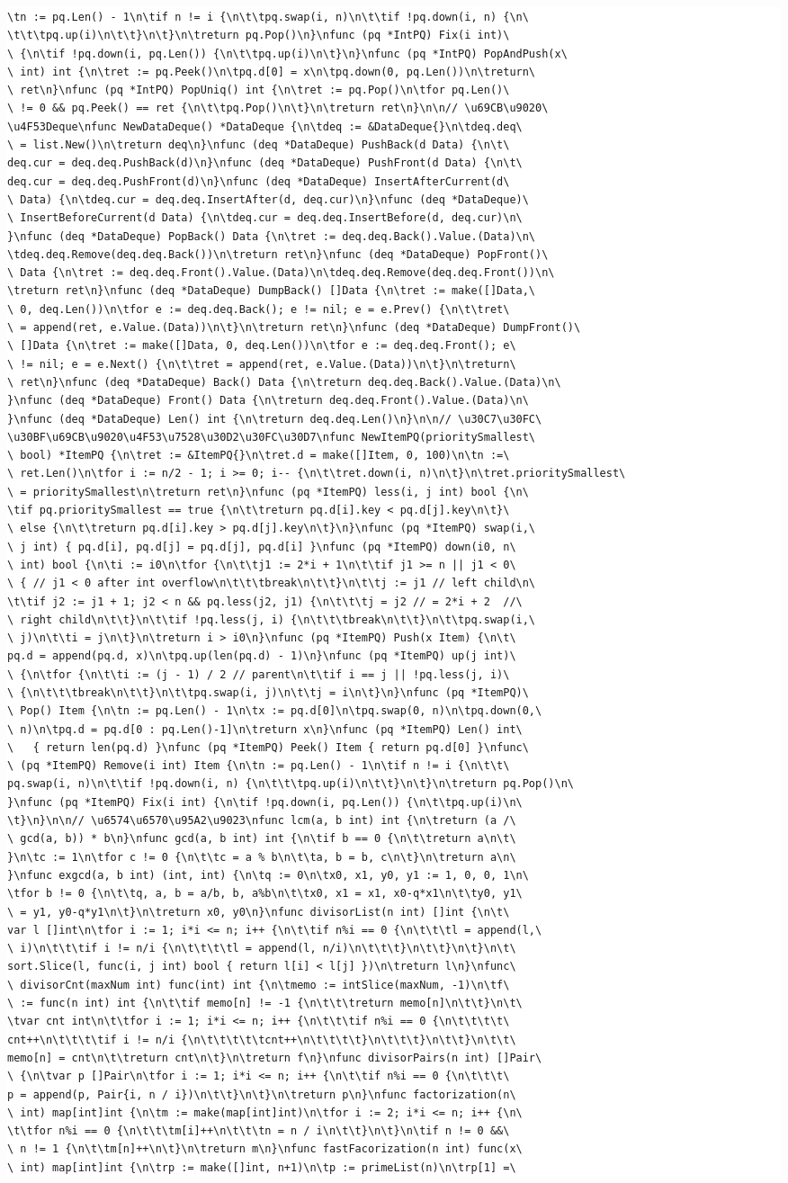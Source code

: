     \tn := pq.Len() - 1\n\tif n != i {\n\t\tpq.swap(i, n)\n\t\tif !pq.down(i, n) {\n\
    \t\t\tpq.up(i)\n\t\t}\n\t}\n\treturn pq.Pop()\n}\nfunc (pq *IntPQ) Fix(i int)\
    \ {\n\tif !pq.down(i, pq.Len()) {\n\t\tpq.up(i)\n\t}\n}\nfunc (pq *IntPQ) PopAndPush(x\
    \ int) int {\n\tret := pq.Peek()\n\tpq.d[0] = x\n\tpq.down(0, pq.Len())\n\treturn\
    \ ret\n}\nfunc (pq *IntPQ) PopUniq() int {\n\tret := pq.Pop()\n\tfor pq.Len()\
    \ != 0 && pq.Peek() == ret {\n\t\tpq.Pop()\n\t}\n\treturn ret\n}\n\n// \u69CB\u9020\
    \u4F53Deque\nfunc NewDataDeque() *DataDeque {\n\tdeq := &DataDeque{}\n\tdeq.deq\
    \ = list.New()\n\treturn deq\n}\nfunc (deq *DataDeque) PushBack(d Data) {\n\t\
    deq.cur = deq.deq.PushBack(d)\n}\nfunc (deq *DataDeque) PushFront(d Data) {\n\t\
    deq.cur = deq.deq.PushFront(d)\n}\nfunc (deq *DataDeque) InsertAfterCurrent(d\
    \ Data) {\n\tdeq.cur = deq.deq.InsertAfter(d, deq.cur)\n}\nfunc (deq *DataDeque)\
    \ InsertBeforeCurrent(d Data) {\n\tdeq.cur = deq.deq.InsertBefore(d, deq.cur)\n\
    }\nfunc (deq *DataDeque) PopBack() Data {\n\tret := deq.deq.Back().Value.(Data)\n\
    \tdeq.deq.Remove(deq.deq.Back())\n\treturn ret\n}\nfunc (deq *DataDeque) PopFront()\
    \ Data {\n\tret := deq.deq.Front().Value.(Data)\n\tdeq.deq.Remove(deq.deq.Front())\n\
    \treturn ret\n}\nfunc (deq *DataDeque) DumpBack() []Data {\n\tret := make([]Data,\
    \ 0, deq.Len())\n\tfor e := deq.deq.Back(); e != nil; e = e.Prev() {\n\t\tret\
    \ = append(ret, e.Value.(Data))\n\t}\n\treturn ret\n}\nfunc (deq *DataDeque) DumpFront()\
    \ []Data {\n\tret := make([]Data, 0, deq.Len())\n\tfor e := deq.deq.Front(); e\
    \ != nil; e = e.Next() {\n\t\tret = append(ret, e.Value.(Data))\n\t}\n\treturn\
    \ ret\n}\nfunc (deq *DataDeque) Back() Data {\n\treturn deq.deq.Back().Value.(Data)\n\
    }\nfunc (deq *DataDeque) Front() Data {\n\treturn deq.deq.Front().Value.(Data)\n\
    }\nfunc (deq *DataDeque) Len() int {\n\treturn deq.deq.Len()\n}\n\n// \u30C7\u30FC\
    \u30BF\u69CB\u9020\u4F53\u7528\u30D2\u30FC\u30D7\nfunc NewItemPQ(prioritySmallest\
    \ bool) *ItemPQ {\n\tret := &ItemPQ{}\n\tret.d = make([]Item, 0, 100)\n\tn :=\
    \ ret.Len()\n\tfor i := n/2 - 1; i >= 0; i-- {\n\t\tret.down(i, n)\n\t}\n\tret.prioritySmallest\
    \ = prioritySmallest\n\treturn ret\n}\nfunc (pq *ItemPQ) less(i, j int) bool {\n\
    \tif pq.prioritySmallest == true {\n\t\treturn pq.d[i].key < pq.d[j].key\n\t}\
    \ else {\n\t\treturn pq.d[i].key > pq.d[j].key\n\t}\n}\nfunc (pq *ItemPQ) swap(i,\
    \ j int) { pq.d[i], pq.d[j] = pq.d[j], pq.d[i] }\nfunc (pq *ItemPQ) down(i0, n\
    \ int) bool {\n\ti := i0\n\tfor {\n\t\tj1 := 2*i + 1\n\t\tif j1 >= n || j1 < 0\
    \ { // j1 < 0 after int overflow\n\t\t\tbreak\n\t\t}\n\t\tj := j1 // left child\n\
    \t\tif j2 := j1 + 1; j2 < n && pq.less(j2, j1) {\n\t\t\tj = j2 // = 2*i + 2  //\
    \ right child\n\t\t}\n\t\tif !pq.less(j, i) {\n\t\t\tbreak\n\t\t}\n\t\tpq.swap(i,\
    \ j)\n\t\ti = j\n\t}\n\treturn i > i0\n}\nfunc (pq *ItemPQ) Push(x Item) {\n\t\
    pq.d = append(pq.d, x)\n\tpq.up(len(pq.d) - 1)\n}\nfunc (pq *ItemPQ) up(j int)\
    \ {\n\tfor {\n\t\ti := (j - 1) / 2 // parent\n\t\tif i == j || !pq.less(j, i)\
    \ {\n\t\t\tbreak\n\t\t}\n\t\tpq.swap(i, j)\n\t\tj = i\n\t}\n}\nfunc (pq *ItemPQ)\
    \ Pop() Item {\n\tn := pq.Len() - 1\n\tx := pq.d[0]\n\tpq.swap(0, n)\n\tpq.down(0,\
    \ n)\n\tpq.d = pq.d[0 : pq.Len()-1]\n\treturn x\n}\nfunc (pq *ItemPQ) Len() int\
    \   { return len(pq.d) }\nfunc (pq *ItemPQ) Peek() Item { return pq.d[0] }\nfunc\
    \ (pq *ItemPQ) Remove(i int) Item {\n\tn := pq.Len() - 1\n\tif n != i {\n\t\t\
    pq.swap(i, n)\n\t\tif !pq.down(i, n) {\n\t\t\tpq.up(i)\n\t\t}\n\t}\n\treturn pq.Pop()\n\
    }\nfunc (pq *ItemPQ) Fix(i int) {\n\tif !pq.down(i, pq.Len()) {\n\t\tpq.up(i)\n\
    \t}\n}\n\n// \u6574\u6570\u95A2\u9023\nfunc lcm(a, b int) int {\n\treturn (a /\
    \ gcd(a, b)) * b\n}\nfunc gcd(a, b int) int {\n\tif b == 0 {\n\t\treturn a\n\t\
    }\n\tc := 1\n\tfor c != 0 {\n\t\tc = a % b\n\t\ta, b = b, c\n\t}\n\treturn a\n\
    }\nfunc exgcd(a, b int) (int, int) {\n\tq := 0\n\tx0, x1, y0, y1 := 1, 0, 0, 1\n\
    \tfor b != 0 {\n\t\tq, a, b = a/b, b, a%b\n\t\tx0, x1 = x1, x0-q*x1\n\t\ty0, y1\
    \ = y1, y0-q*y1\n\t}\n\treturn x0, y0\n}\nfunc divisorList(n int) []int {\n\t\
    var l []int\n\tfor i := 1; i*i <= n; i++ {\n\t\tif n%i == 0 {\n\t\t\tl = append(l,\
    \ i)\n\t\t\tif i != n/i {\n\t\t\t\tl = append(l, n/i)\n\t\t\t}\n\t\t}\n\t}\n\t\
    sort.Slice(l, func(i, j int) bool { return l[i] < l[j] })\n\treturn l\n}\nfunc\
    \ divisorCnt(maxNum int) func(int) int {\n\tmemo := intSlice(maxNum, -1)\n\tf\
    \ := func(n int) int {\n\t\tif memo[n] != -1 {\n\t\t\treturn memo[n]\n\t\t}\n\t\
    \tvar cnt int\n\t\tfor i := 1; i*i <= n; i++ {\n\t\t\tif n%i == 0 {\n\t\t\t\t\
    cnt++\n\t\t\t\tif i != n/i {\n\t\t\t\t\tcnt++\n\t\t\t\t}\n\t\t\t}\n\t\t}\n\t\t\
    memo[n] = cnt\n\t\treturn cnt\n\t}\n\treturn f\n}\nfunc divisorPairs(n int) []Pair\
    \ {\n\tvar p []Pair\n\tfor i := 1; i*i <= n; i++ {\n\t\tif n%i == 0 {\n\t\t\t\
    p = append(p, Pair{i, n / i})\n\t\t}\n\t}\n\treturn p\n}\nfunc factorization(n\
    \ int) map[int]int {\n\tm := make(map[int]int)\n\tfor i := 2; i*i <= n; i++ {\n\
    \t\tfor n%i == 0 {\n\t\t\tm[i]++\n\t\t\tn = n / i\n\t\t}\n\t}\n\tif n != 0 &&\
    \ n != 1 {\n\t\tm[n]++\n\t}\n\treturn m\n}\nfunc fastFacorization(n int) func(x\
    \ int) map[int]int {\n\trp := make([]int, n+1)\n\tp := primeList(n)\n\trp[1] =\
